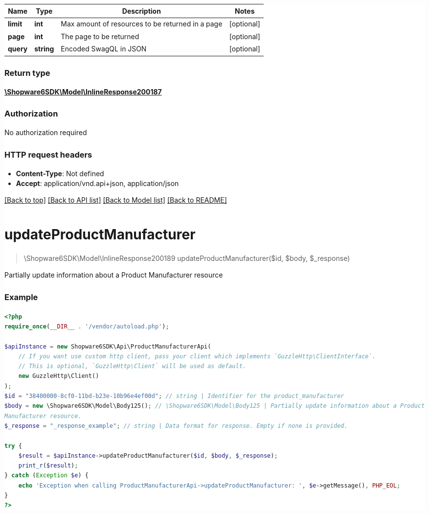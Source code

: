Name | Type | Description  | Notes
------------- | ------------- | ------------- | -------------
 **limit** | **int**| Max amount of resources to be returned in a page | [optional]
 **page** | **int**| The page to be returned | [optional]
 **query** | **string**| Encoded SwagQL in JSON | [optional]

### Return type

[**\Shopware6SDK\Model\InlineResponse200187**](../Model/InlineResponse200187.md)

### Authorization

No authorization required

### HTTP request headers

 - **Content-Type**: Not defined
 - **Accept**: application/vnd.api+json, application/json

[[Back to top]](#) [[Back to API list]](../../README.md#documentation-for-api-endpoints) [[Back to Model list]](../../README.md#documentation-for-models) [[Back to README]](../../README.md)

# **updateProductManufacturer**
> \Shopware6SDK\Model\InlineResponse200189 updateProductManufacturer($id, $body, $_response)

Partially update information about a Product Manufacturer resource

### Example
```php
<?php
require_once(__DIR__ . '/vendor/autoload.php');

$apiInstance = new Shopware6SDK\Api\ProductManufacturerApi(
    // If you want use custom http client, pass your client which implements `GuzzleHttp\ClientInterface`.
    // This is optional, `GuzzleHttp\Client` will be used as default.
    new GuzzleHttp\Client()
);
$id = "38400000-8cf0-11bd-b23e-10b96e4ef00d"; // string | Identifier for the product_manufacturer
$body = new \Shopware6SDK\Model\Body125(); // \Shopware6SDK\Model\Body125 | Partially update information about a Product Manufacturer resource.
$_response = "_response_example"; // string | Data format for response. Empty if none is provided.

try {
    $result = $apiInstance->updateProductManufacturer($id, $body, $_response);
    print_r($result);
} catch (Exception $e) {
    echo 'Exception when calling ProductManufacturerApi->updateProductManufacturer: ', $e->getMessage(), PHP_EOL;
}
?>
```
